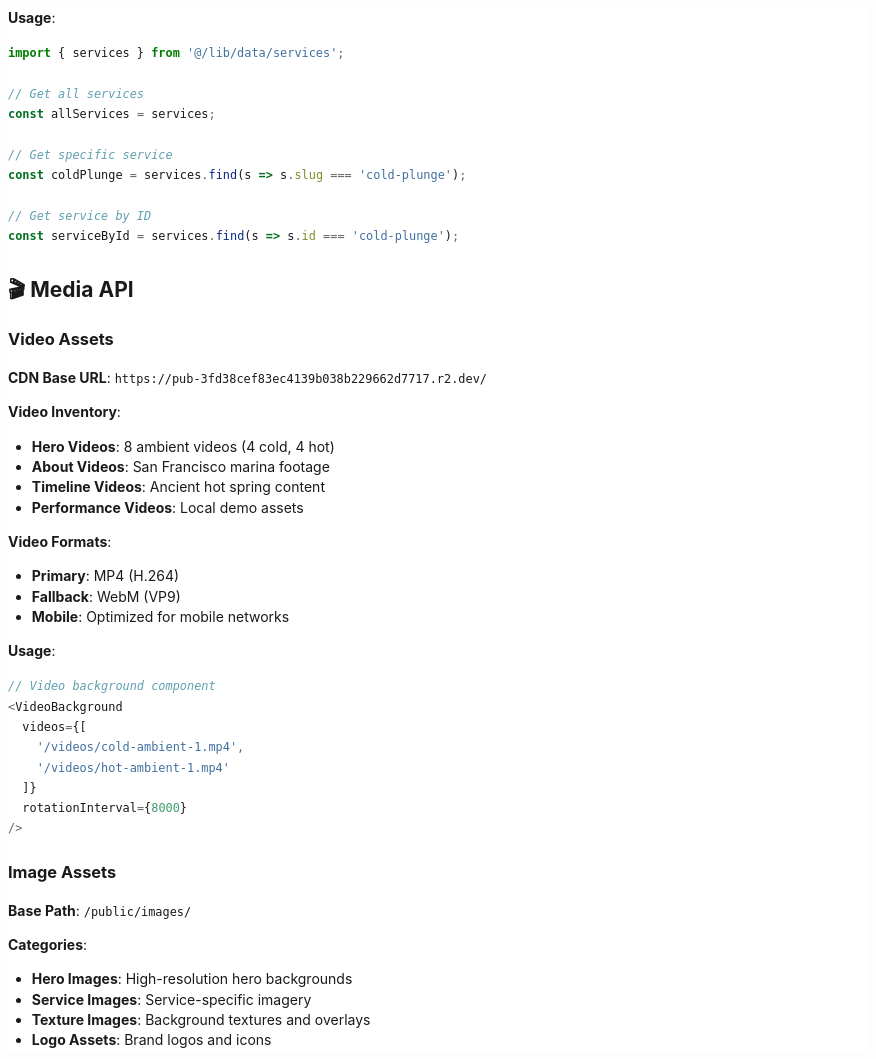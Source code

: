 **Usage**:

```typescript
import { services } from '@/lib/data/services';

// Get all services
const allServices = services;

// Get specific service
const coldPlunge = services.find(s => s.slug === 'cold-plunge');

// Get service by ID
const serviceById = services.find(s => s.id === 'cold-plunge');
```

## 🎬 Media API

### **Video Assets**

**CDN Base URL**: `https://pub-3fd38cef83ec4139b038b229662d7717.r2.dev/`

**Video Inventory**:

- **Hero Videos**: 8 ambient videos (4 cold, 4 hot)
- **About Videos**: San Francisco marina footage
- **Timeline Videos**: Ancient hot spring content
- **Performance Videos**: Local demo assets

**Video Formats**:

- **Primary**: MP4 (H.264)
- **Fallback**: WebM (VP9)
- **Mobile**: Optimized for mobile networks

**Usage**:

```typescript
// Video background component
<VideoBackground
  videos={[
    '/videos/cold-ambient-1.mp4',
    '/videos/hot-ambient-1.mp4'
  ]}
  rotationInterval={8000}
/>
```

### **Image Assets**

**Base Path**: `/public/images/`

**Categories**:

- **Hero Images**: High-resolution hero backgrounds
- **Service Images**: Service-specific imagery
- **Texture Images**: Background textures and overlays
- **Logo Assets**: Brand logos and icons

